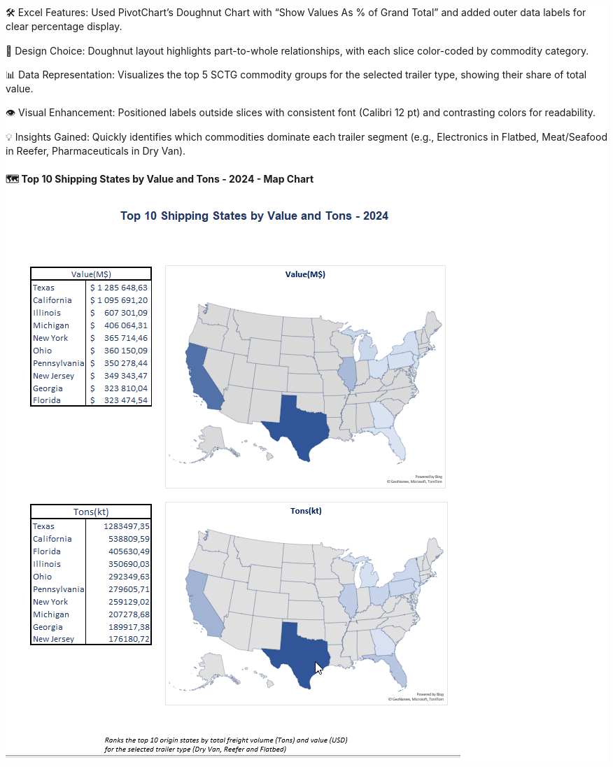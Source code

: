 🛠️ Excel Features: Used PivotChart’s Doughnut Chart with “Show Values As % of  Grand Total” and added outer data labels for clear percentage display.

🎨 Design Choice: Doughnut layout highlights part-to-whole relationships, with each slice color-coded by commodity category.

📊 Data Representation: Visualizes the top 5 SCTG commodity groups for the selected trailer type, showing their share of total value.

👁️ Visual Enhancement: Positioned labels outside slices with consistent font (Calibri 12 pt) and contrasting colors for readability.

💡 Insights Gained: Quickly identifies which commodities dominate each trailer segment (e.g., Electronics in Flatbed, Meat/Seafood in Reefer, Pharmaceuticals in Dry Van).


#### 🗺️ Top 10 Shipping States by Value and Tons - 2024 - Map Chart

![Top 10 Shipping States by Value and Tons](assets/map_chart.gif)
